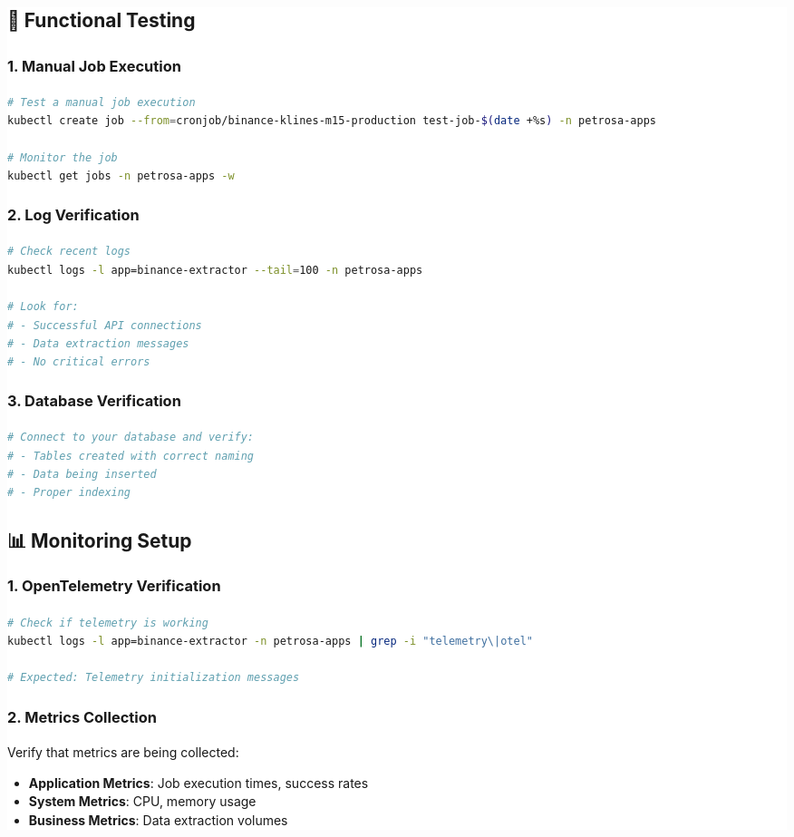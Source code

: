 ## 🧪 Functional Testing

### 1. **Manual Job Execution**

```bash
# Test a manual job execution
kubectl create job --from=cronjob/binance-klines-m15-production test-job-$(date +%s) -n petrosa-apps

# Monitor the job
kubectl get jobs -n petrosa-apps -w
```

### 2. **Log Verification**

```bash
# Check recent logs
kubectl logs -l app=binance-extractor --tail=100 -n petrosa-apps

# Look for:
# - Successful API connections
# - Data extraction messages
# - No critical errors
```

### 3. **Database Verification**

```bash
# Connect to your database and verify:
# - Tables created with correct naming
# - Data being inserted
# - Proper indexing
```

## 📊 Monitoring Setup

### 1. **OpenTelemetry Verification**

```bash
# Check if telemetry is working
kubectl logs -l app=binance-extractor -n petrosa-apps | grep -i "telemetry\|otel"

# Expected: Telemetry initialization messages
```

### 2. **Metrics Collection**

Verify that metrics are being collected:
- **Application Metrics**: Job execution times, success rates
- **System Metrics**: CPU, memory usage
- **Business Metrics**: Data extraction volumes
